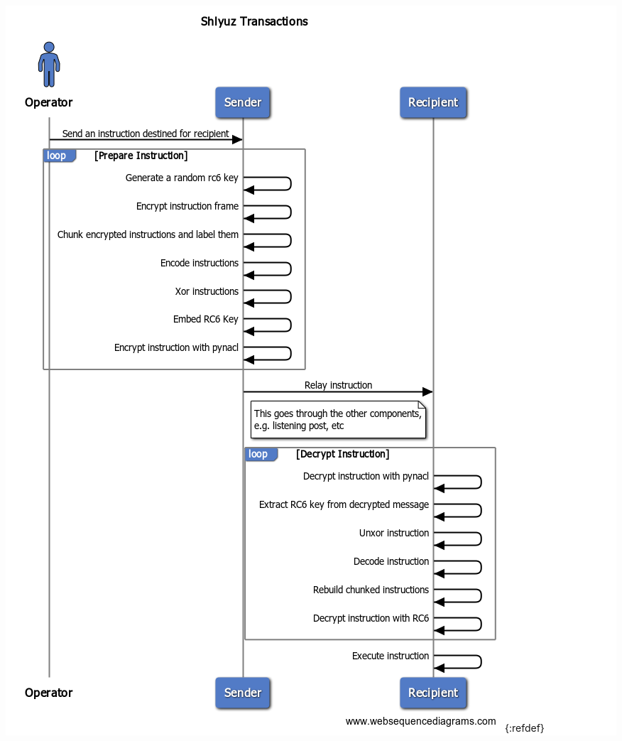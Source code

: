 ![Shlyuz Transaction Lifecycle Sequence Diagram](/assets/2022/01/19/shlyuz_transactions.png)
{:refdef}
